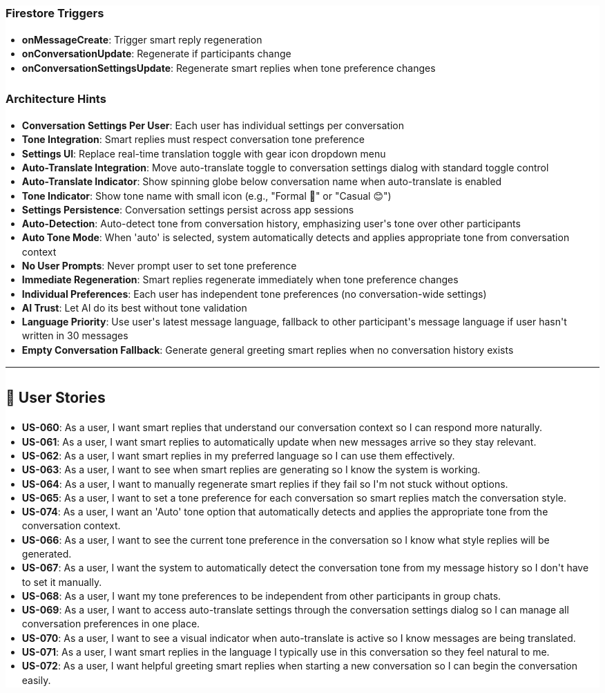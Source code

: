 ### Firestore Triggers

- **onMessageCreate**: Trigger smart reply regeneration
- **onConversationUpdate**: Regenerate if participants change
- **onConversationSettingsUpdate**: Regenerate smart replies when tone preference changes

### Architecture Hints

- **Conversation Settings Per User**: Each user has individual settings per conversation
- **Tone Integration**: Smart replies must respect conversation tone preference
- **Settings UI**: Replace real-time translation toggle with gear icon dropdown menu
- **Auto-Translate Integration**: Move auto-translate toggle to conversation settings dialog with standard toggle control
- **Auto-Translate Indicator**: Show spinning globe below conversation name when auto-translate is enabled
- **Tone Indicator**: Show tone name with small icon (e.g., "Formal 📝" or "Casual 😊")
- **Settings Persistence**: Conversation settings persist across app sessions
- **Auto-Detection**: Auto-detect tone from conversation history, emphasizing user's tone over other participants
- **Auto Tone Mode**: When 'auto' is selected, system automatically detects and applies appropriate tone from conversation context
- **No User Prompts**: Never prompt user to set tone preference
- **Immediate Regeneration**: Smart replies regenerate immediately when tone preference changes
- **Individual Preferences**: Each user has independent tone preferences (no conversation-wide settings)
- **AI Trust**: Let AI do its best without tone validation
- **Language Priority**: Use user's latest message language, fallback to other participant's message language if user hasn't written in 30 messages
- **Empty Conversation Fallback**: Generate general greeting smart replies when no conversation history exists

---

## 👤 User Stories

- **US-060**: As a user, I want smart replies that understand our conversation context so I can respond more naturally.
- **US-061**: As a user, I want smart replies to automatically update when new messages arrive so they stay relevant.
- **US-062**: As a user, I want smart replies in my preferred language so I can use them effectively.
- **US-063**: As a user, I want to see when smart replies are generating so I know the system is working.
- **US-064**: As a user, I want to manually regenerate smart replies if they fail so I'm not stuck without options.
- **US-065**: As a user, I want to set a tone preference for each conversation so smart replies match the conversation style.
- **US-074**: As a user, I want an 'Auto' tone option that automatically detects and applies the appropriate tone from the conversation context.
- **US-066**: As a user, I want to see the current tone preference in the conversation so I know what style replies will be generated.
- **US-067**: As a user, I want the system to automatically detect the conversation tone from my message history so I don't have to set it manually.
- **US-068**: As a user, I want my tone preferences to be independent from other participants in group chats.
- **US-069**: As a user, I want to access auto-translate settings through the conversation settings dialog so I can manage all conversation preferences in one place.
- **US-070**: As a user, I want to see a visual indicator when auto-translate is active so I know messages are being translated.
- **US-071**: As a user, I want smart replies in the language I typically use in this conversation so they feel natural to me.
- **US-072**: As a user, I want helpful greeting smart replies when starting a new conversation so I can begin the conversation easily.